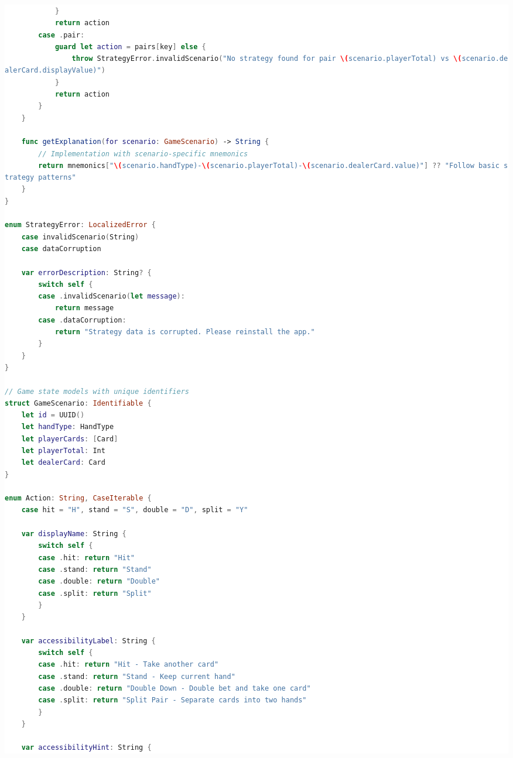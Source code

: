 ```swift
            }
            return action
        case .pair:
            guard let action = pairs[key] else {
                throw StrategyError.invalidScenario("No strategy found for pair \(scenario.playerTotal) vs \(scenario.dealerCard.displayValue)")
            }
            return action
        }
    }
    
    func getExplanation(for scenario: GameScenario) -> String {
        // Implementation with scenario-specific mnemonics
        return mnemonics["\(scenario.handType)-\(scenario.playerTotal)-\(scenario.dealerCard.value)"] ?? "Follow basic strategy patterns"
    }
}

enum StrategyError: LocalizedError {
    case invalidScenario(String)
    case dataCorruption
    
    var errorDescription: String? {
        switch self {
        case .invalidScenario(let message):
            return message
        case .dataCorruption:
            return "Strategy data is corrupted. Please reinstall the app."
        }
    }
}

// Game state models with unique identifiers
struct GameScenario: Identifiable {
    let id = UUID()
    let handType: HandType
    let playerCards: [Card]
    let playerTotal: Int
    let dealerCard: Card
}

enum Action: String, CaseIterable {
    case hit = "H", stand = "S", double = "D", split = "Y"
    
    var displayName: String {
        switch self {
        case .hit: return "Hit"
        case .stand: return "Stand"
        case .double: return "Double"
        case .split: return "Split"
        }
    }
    
    var accessibilityLabel: String {
        switch self {
        case .hit: return "Hit - Take another card"
        case .stand: return "Stand - Keep current hand"
        case .double: return "Double Down - Double bet and take one card"
        case .split: return "Split Pair - Separate cards into two hands"
        }
    }
    
    var accessibilityHint: String {
```